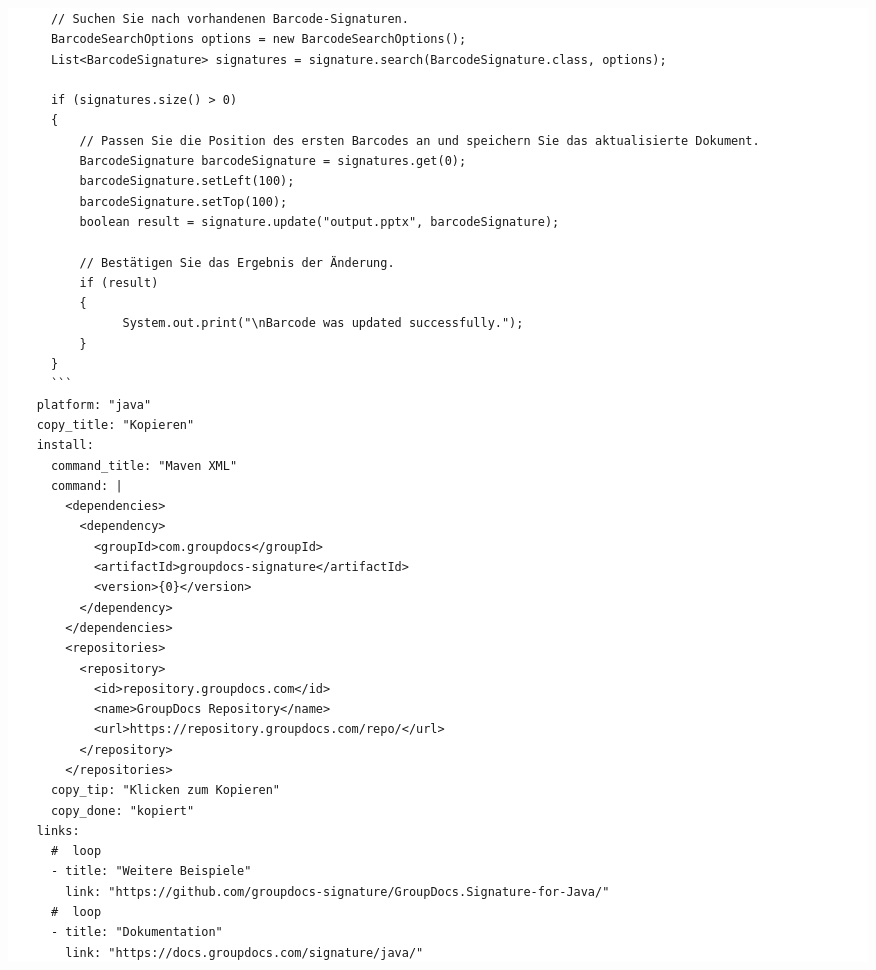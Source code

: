           // Suchen Sie nach vorhandenen Barcode-Signaturen.
          BarcodeSearchOptions options = new BarcodeSearchOptions();
          List<BarcodeSignature> signatures = signature.search(BarcodeSignature.class, options);

          if (signatures.size() > 0)
          {
              // Passen Sie die Position des ersten Barcodes an und speichern Sie das aktualisierte Dokument.
              BarcodeSignature barcodeSignature = signatures.get(0);
              barcodeSignature.setLeft(100);
              barcodeSignature.setTop(100);
              boolean result = signature.update("output.pptx", barcodeSignature);

              // Bestätigen Sie das Ergebnis der Änderung.
              if (result)
              {
                    System.out.print("\nBarcode was updated successfully.");
              }
          }
          ```
        platform: "java"
        copy_title: "Kopieren"
        install:
          command_title: "Maven XML"
          command: |
            <dependencies>
              <dependency>
                <groupId>com.groupdocs</groupId>
                <artifactId>groupdocs-signature</artifactId>
                <version>{0}</version>
              </dependency>
            </dependencies>
            <repositories>
              <repository>
                <id>repository.groupdocs.com</id>
                <name>GroupDocs Repository</name>
                <url>https://repository.groupdocs.com/repo/</url>
              </repository>
            </repositories>
          copy_tip: "Klicken zum Kopieren"
          copy_done: "kopiert"
        links:
          #  loop
          - title: "Weitere Beispiele"
            link: "https://github.com/groupdocs-signature/GroupDocs.Signature-for-Java/"
          #  loop
          - title: "Dokumentation"
            link: "https://docs.groupdocs.com/signature/java/"
            

            